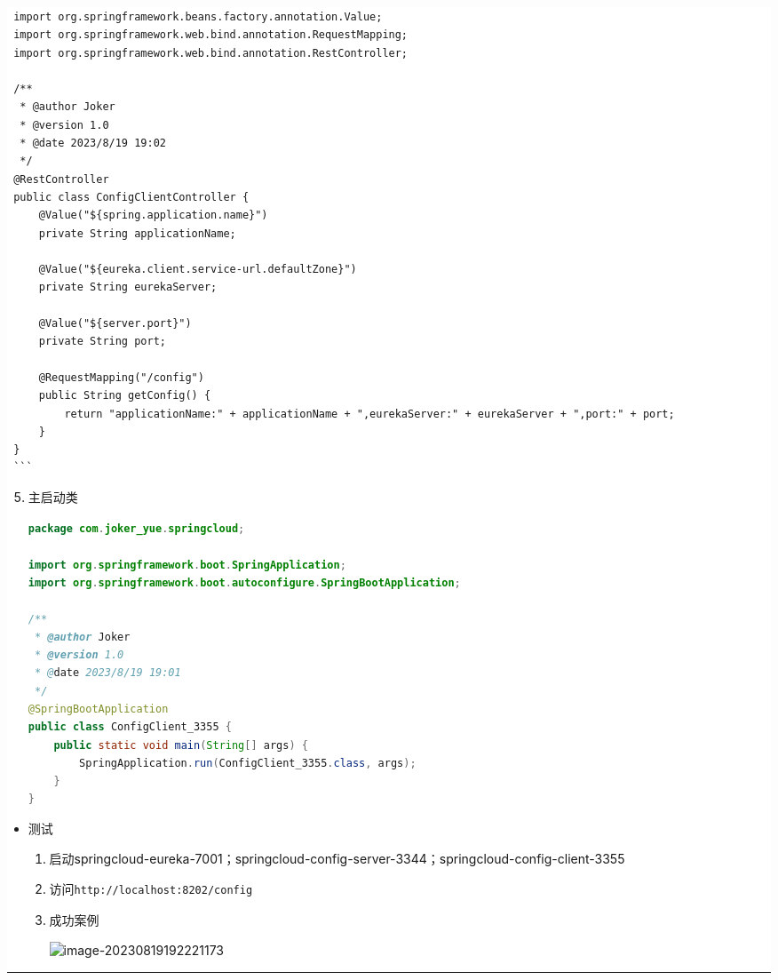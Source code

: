      import org.springframework.beans.factory.annotation.Value;
     import org.springframework.web.bind.annotation.RequestMapping;
     import org.springframework.web.bind.annotation.RestController;
     
     /**
      * @author Joker
      * @version 1.0
      * @date 2023/8/19 19:02
      */
     @RestController
     public class ConfigClientController {
         @Value("${spring.application.name}")
         private String applicationName;
     
         @Value("${eureka.client.service-url.defaultZone}")
         private String eurekaServer;
     
         @Value("${server.port}")
         private String port;
     
         @RequestMapping("/config")
         public String getConfig() {
             return "applicationName:" + applicationName + ",eurekaServer:" + eurekaServer + ",port:" + port;
         }
     }
     ```

  5. 主启动类

     ```java
     package com.joker_yue.springcloud;
     
     import org.springframework.boot.SpringApplication;
     import org.springframework.boot.autoconfigure.SpringBootApplication;
     
     /**
      * @author Joker
      * @version 1.0
      * @date 2023/8/19 19:01
      */
     @SpringBootApplication
     public class ConfigClient_3355 {
         public static void main(String[] args) {
             SpringApplication.run(ConfigClient_3355.class, args);
         }
     }
     ```

* 测试

  1. 启动springcloud-eureka-7001；springcloud-config-server-3344；springcloud-config-client-3355

  2. 访问`http://localhost:8202/config`

  3. 成功案例

     ![image-20230819192221173](./跟随狂神学Java-40.assets/image-20230819192221173.png)

---